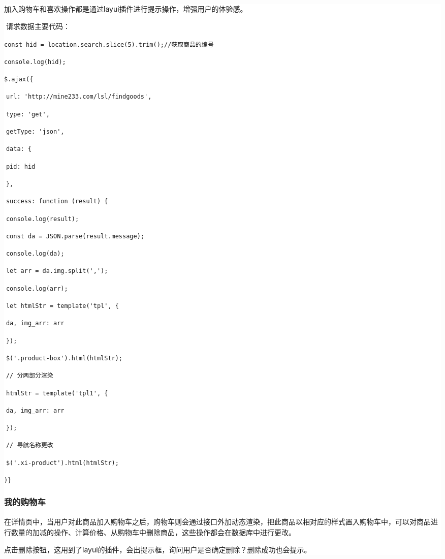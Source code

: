 ​	加入购物车和喜欢操作都是通过layui插件进行提示操作，增强用户的体验感。

​	请求数据主要代码：

`const hid = location.search.slice(5).trim();//获取商品的编号`

  `console.log(hid);`

  `$.ajax({`

​    `url: 'http://mine233.com/lsl/findgoods',`

​    `type: 'get',`

​    `getType: 'json',`

​    `data: {`

​      `pid: hid`

​    `},`

​    `success: function (result) {`

​      `console.log(result);`

​      `const da = JSON.parse(result.message);`

​      `console.log(da);`

​      `let arr = da.img.split(',');`

​      `console.log(arr);`

​      `let htmlStr = template('tpl', {`

​        `da, img_arr: arr`

​      `});`

​      `$('.product-box').html(htmlStr);`

​      `// 分两部分渲染`

​      `htmlStr = template('tpl1', {`

​        `da, img_arr: arr`

​      `});`

​      `// 导航名称更改`

​      `$('.xi-product').html(htmlStr);`

`)}`



### 我的购物车

​	在详情页中，当用户对此商品加入购物车之后，购物车则会通过接口外加动态渲染，把此商品以相对应的样式置入购物车中，可以对商品进行数量的加减的操作、计算价格、从购物车中删除商品，这些操作都会在数据库中进行更改。

​	点击删除按钮，这用到了layui的插件，会出提示框，询问用户是否确定删除？删除成功也会提示。
